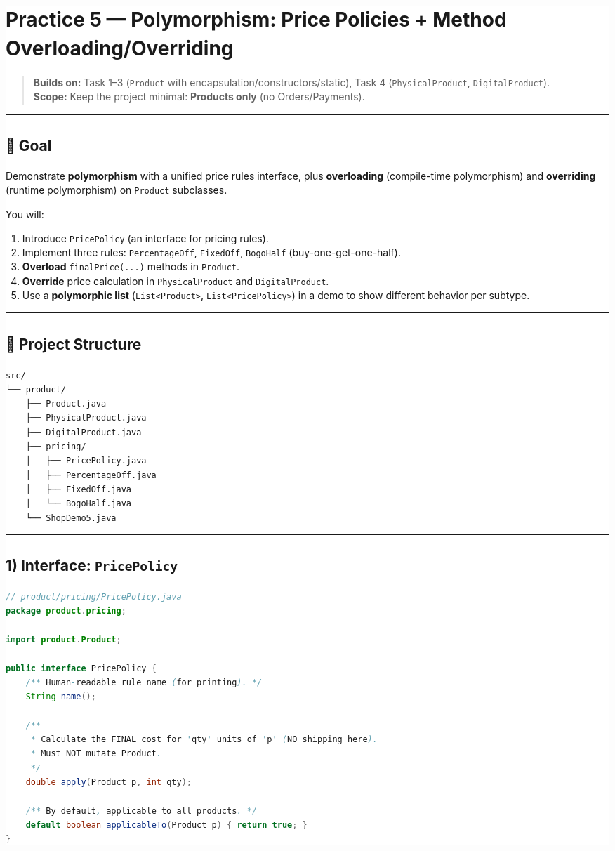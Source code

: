 # Practice 5 — Polymorphism: Price Policies + Method Overloading/Overriding

> **Builds on:** Task 1–3 (`Product` with encapsulation/constructors/static), Task 4 (`PhysicalProduct`, `DigitalProduct`).  
> **Scope:** Keep the project minimal: **Products only** (no Orders/Payments).

---

## 🎯 Goal
Demonstrate **polymorphism** with a unified price rules interface, plus **overloading** (compile-time polymorphism) and **overriding** (runtime polymorphism) on `Product` subclasses.

You will:
1. Introduce `PricePolicy` (an interface for pricing rules).  
2. Implement three rules: `PercentageOff`, `FixedOff`, `BogoHalf` (buy-one-get-one-half).  
3. **Overload** `finalPrice(...)` methods in `Product`.  
4. **Override** price calculation in `PhysicalProduct` and `DigitalProduct`.  
5. Use a **polymorphic list** (`List<Product>`, `List<PricePolicy>`) in a demo to show different behavior per subtype.

---

## 📁 Project Structure
```
src/
└── product/
    ├── Product.java
    ├── PhysicalProduct.java
    ├── DigitalProduct.java
    ├── pricing/
    │   ├── PricePolicy.java
    │   ├── PercentageOff.java
    │   ├── FixedOff.java
    │   └── BogoHalf.java
    └── ShopDemo5.java
```

---

## 1) Interface: `PricePolicy`

```java
// product/pricing/PricePolicy.java
package product.pricing;

import product.Product;

public interface PricePolicy {
    /** Human-readable rule name (for printing). */
    String name();

    /**
     * Calculate the FINAL cost for 'qty' units of 'p' (NO shipping here).
     * Must NOT mutate Product.
     */
    double apply(Product p, int qty);

    /** By default, applicable to all products. */
    default boolean applicableTo(Product p) { return true; }
}
```
